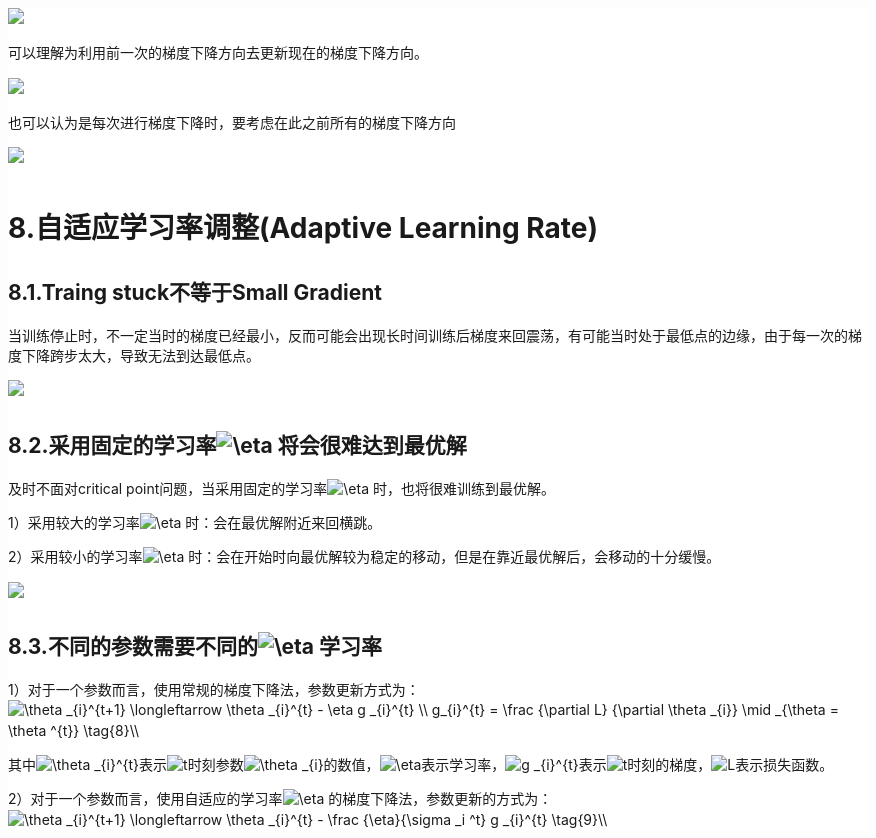 ![](https://gitee.com/zhangxin094/course-note/raw/master/HongYiLi2021/img/20220102153514.png)

可以理解为利用前一次的梯度下降方向去更新现在的梯度下降方向。

![](https://gitee.com/zhangxin094/course-note/raw/master/HongYiLi2021/img/20220102153515.png)

也可以认为是每次进行梯度下降时，要考虑在此之前所有的梯度下降方向

![](https://gitee.com/zhangxin094/course-note/raw/master/HongYiLi2021/img/20220102153516.png)

# 8.自适应学习率调整(Adaptive Learning Rate)

## 8.1.Traing stuck不等于Small Gradient

当训练停止时，不一定当时的梯度已经最小，反而可能会出现长时间训练后梯度来回震荡，有可能当时处于最低点的边缘，由于每一次的梯度下降跨步太大，导致无法到达最低点。

![](https://gitee.com/zhangxin094/course-note/raw/master/HongYiLi2021/img/20220103160123.png)

## 8.2.采用固定的学习率<img src="https://www.zhihu.com/equation?tex=\eta" alt="\eta" class="ee_img tr_noresize" eeimg="1"> 将会很难达到最优解

及时不面对critical point问题，当采用固定的学习率<img src="https://www.zhihu.com/equation?tex=\eta" alt="\eta" class="ee_img tr_noresize" eeimg="1"> 时，也将很难训练到最优解。

1）采用较大的学习率<img src="https://www.zhihu.com/equation?tex=\eta" alt="\eta" class="ee_img tr_noresize" eeimg="1"> 时：会在最优解附近来回横跳。

2）采用较小的学习率<img src="https://www.zhihu.com/equation?tex=\eta" alt="\eta" class="ee_img tr_noresize" eeimg="1"> 时：会在开始时向最优解较为稳定的移动，但是在靠近最优解后，会移动的十分缓慢。

![](https://gitee.com/zhangxin094/course-note/raw/master/HongYiLi2021/img/20220103162524.png)

## 8.3.不同的参数需要不同的<img src="https://www.zhihu.com/equation?tex=\eta" alt="\eta" class="ee_img tr_noresize" eeimg="1"> 学习率

1）对于一个参数而言，使用常规的梯度下降法，参数更新方式为：
<img src="https://www.zhihu.com/equation?tex=
\theta _{i}^{t+1} \longleftarrow \theta _{i}^{t} - \eta g _{i}^{t}
\\ g_{i}^{t} = \frac {\partial L} {\partial \theta _{i}} \mid _{\theta = \theta ^{t}}
\tag{8}\\" alt="
\theta _{i}^{t+1} \longleftarrow \theta _{i}^{t} - \eta g _{i}^{t}
\\ g_{i}^{t} = \frac {\partial L} {\partial \theta _{i}} \mid _{\theta = \theta ^{t}}
\tag{8}\\" class="ee_img tr_noresize" eeimg="1">


其中<img src="https://www.zhihu.com/equation?tex=\theta _{i}^{t} " alt="\theta _{i}^{t} " class="ee_img tr_noresize" eeimg="1">表示<img src="https://www.zhihu.com/equation?tex=t" alt="t" class="ee_img tr_noresize" eeimg="1">时刻参数<img src="https://www.zhihu.com/equation?tex=\theta _{i}" alt="\theta _{i}" class="ee_img tr_noresize" eeimg="1">的数值，<img src="https://www.zhihu.com/equation?tex=\eta" alt="\eta" class="ee_img tr_noresize" eeimg="1">表示学习率，<img src="https://www.zhihu.com/equation?tex=g _{i}^{t}" alt="g _{i}^{t}" class="ee_img tr_noresize" eeimg="1">表示<img src="https://www.zhihu.com/equation?tex=t" alt="t" class="ee_img tr_noresize" eeimg="1">时刻的梯度，<img src="https://www.zhihu.com/equation?tex=L" alt="L" class="ee_img tr_noresize" eeimg="1">表示损失函数。

2）对于一个参数而言，使用自适应的学习率<img src="https://www.zhihu.com/equation?tex=\eta" alt="\eta" class="ee_img tr_noresize" eeimg="1"> 的梯度下降法，参数更新的方式为：
<img src="https://www.zhihu.com/equation?tex=
\theta _{i}^{t+1} \longleftarrow \theta _{i}^{t} - \frac {\eta}{\sigma _i ^t} g _{i}^{t}
\tag{9}\\" alt="
\theta _{i}^{t+1} \longleftarrow \theta _{i}^{t} - \frac {\eta}{\sigma _i ^t} g _{i}^{t}
\tag{9}\\" class="ee_img tr_noresize" eeimg="1">
